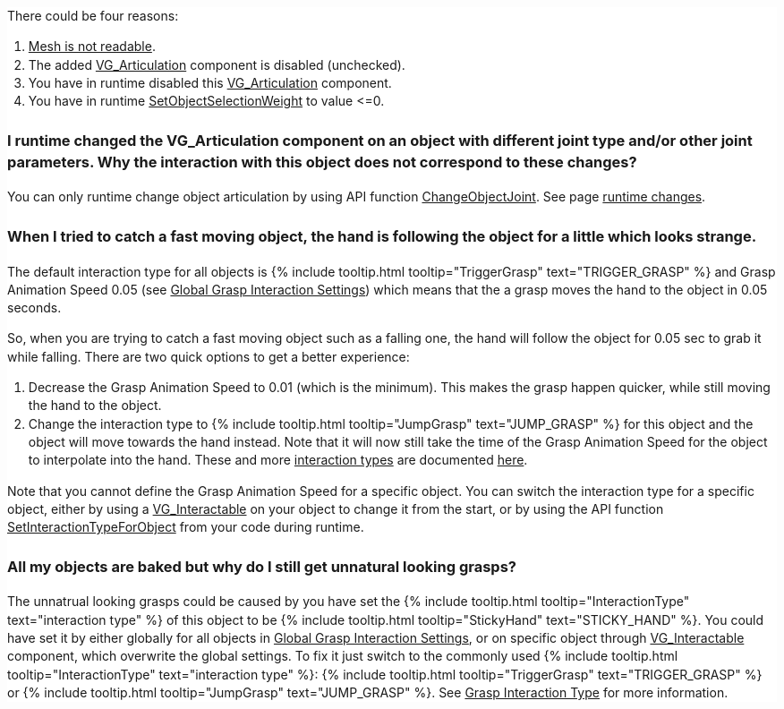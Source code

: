 There could be four reasons:
1. [Mesh is not readable](#mesh-not-readable).
2. The added [VG_Articulation](unity_component_vgarticulation.1.2.0.html) component is disabled (unchecked).
3. You have in runtime disabled this [VG_Articulation](unity_component_vgarticulation.1.2.0.html) component.
4. You have in runtime [SetObjectSelectionWeight](virtualgrasp_unityapi.1.2.0.html#vg_controllersetobjectselectionweight) to value <=0. 

### I runtime changed the VG_Articulation component on an object with different joint type and/or other joint parameters. Why the interaction with this object does not correspond to these changes?

You can only runtime change object articulation by using API function [ChangeObjectJoint](virtualgrasp_unityapi.1.2.0.html#vg_controllerchangeobjectjoint-1). See page [runtime changes](unity_component_vgarticulation.1.2.0.html#runtime-changes). 

### When I tried to catch a fast moving object, the hand is following the object for a little which looks strange.

The default interaction type for all objects is {% include tooltip.html tooltip="TriggerGrasp" text="TRIGGER_GRASP" %} and Grasp Animation Speed 0.05 (see [Global Grasp Interaction Settings](unity_component_myvirtualgrasp.1.2.0.html#global-grasp-interaction-settings)) which means that the a grasp moves the hand to the object in 0.05 seconds.

So, when you are trying to catch a fast moving object such as a falling one, the hand will follow the object for 0.05 sec to grab it while falling. There are two quick options to get a better experience: 

1. Decrease the Grasp Animation Speed to 0.01 (which is the minimum). This makes the grasp happen quicker, while still moving the hand to the object. 
2. Change the interaction type to {% include tooltip.html tooltip="JumpGrasp" text="JUMP_GRASP" %} for this object and the object will move towards the hand instead. Note that it will now still take the time of the Grasp Animation Speed for the object to interpolate into the hand. These and more [interaction types](grasp_interaction.1.2.0.html#grasp-interaction-type) are documented [here](grasp_interaction.1.2.0.html#grasp-interaction-type).

Note that you cannot define the Grasp Animation Speed for a specific object. You can switch the interaction type for a specific object, either by using a [VG_Interactable](unity_component_vginteractable.1.2.0.html#unity-component-vginteractable) on your object to change it from the start, or by using the API function [SetInteractionTypeForObject](virtualgrasp_unityapi.1.2.0.html#vg_controllersetinteractiontypeforobject) from your code during runtime.

### All my objects are baked but why do I still get unnatural looking grasps?

The unnatrual looking grasps could be caused by you have set the {% include tooltip.html tooltip="InteractionType" text="interaction type" %} of this object to be {% include tooltip.html tooltip="StickyHand" text="STICKY_HAND" %}. You could have set it by either globally for all objects in [Global Grasp Interaction Settings](unity_component_myvirtualgrasp.1.2.0.html#global-grasp-interaction-settings), or on specific object through [VG_Interactable](unity_component_vginteractable.1.2.0.html) component, which overwrite the global settings. To fix it just switch to the commonly used {% include tooltip.html tooltip="InteractionType" text="interaction type" %}: {% include tooltip.html tooltip="TriggerGrasp" text="TRIGGER_GRASP" %} or {% include tooltip.html tooltip="JumpGrasp" text="JUMP_GRASP" %}. See [Grasp Interaction Type](grasp_interaction.1.2.0.html#grasp-interaction-type) for more information.
